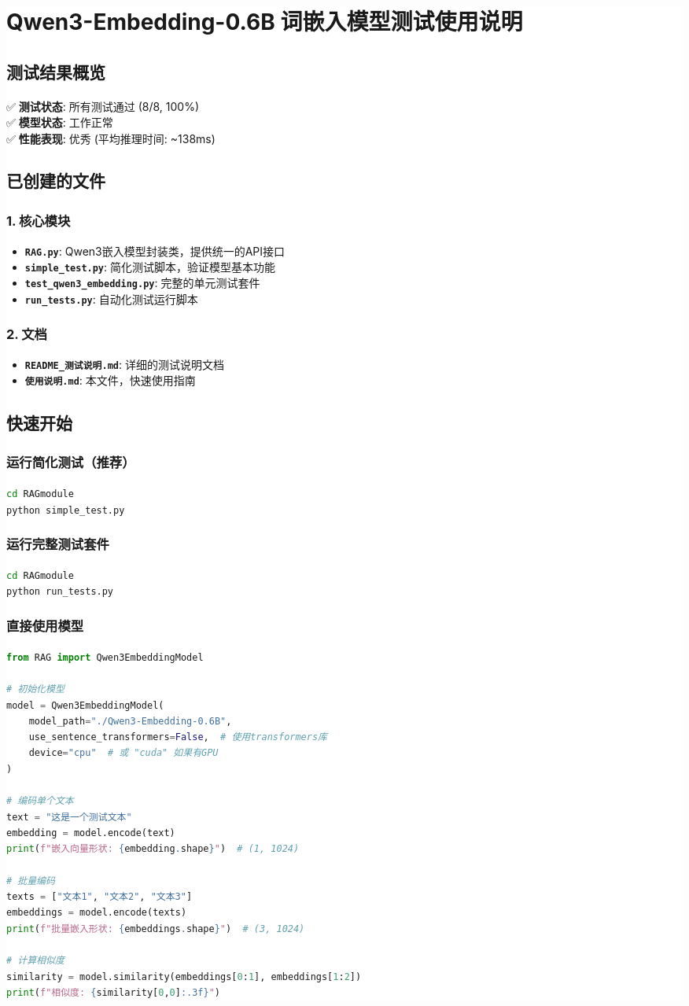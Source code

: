 # Qwen3-Embedding-0.6B 词嵌入模型测试使用说明

## 测试结果概览

✅ **测试状态**: 所有测试通过 (8/8, 100%)  
✅ **模型状态**: 工作正常  
✅ **性能表现**: 优秀 (平均推理时间: ~138ms)

## 已创建的文件

### 1. 核心模块
- **`RAG.py`**: Qwen3嵌入模型封装类，提供统一的API接口
- **`simple_test.py`**: 简化测试脚本，验证模型基本功能
- **`test_qwen3_embedding.py`**: 完整的单元测试套件
- **`run_tests.py`**: 自动化测试运行脚本

### 2. 文档
- **`README_测试说明.md`**: 详细的测试说明文档
- **`使用说明.md`**: 本文件，快速使用指南

## 快速开始

### 运行简化测试（推荐）
```bash
cd RAGmodule
python simple_test.py
```

### 运行完整测试套件
```bash
cd RAGmodule
python run_tests.py
```

### 直接使用模型
```python
from RAG import Qwen3EmbeddingModel

# 初始化模型
model = Qwen3EmbeddingModel(
    model_path="./Qwen3-Embedding-0.6B",
    use_sentence_transformers=False,  # 使用transformers库
    device="cpu"  # 或 "cuda" 如果有GPU
)

# 编码单个文本
text = "这是一个测试文本"
embedding = model.encode(text)
print(f"嵌入向量形状: {embedding.shape}")  # (1, 1024)

# 批量编码
texts = ["文本1", "文本2", "文本3"]
embeddings = model.encode(texts)
print(f"批量嵌入形状: {embeddings.shape}")  # (3, 1024)

# 计算相似度
similarity = model.similarity(embeddings[0:1], embeddings[1:2])
print(f"相似度: {similarity[0,0]:.3f}")
```
